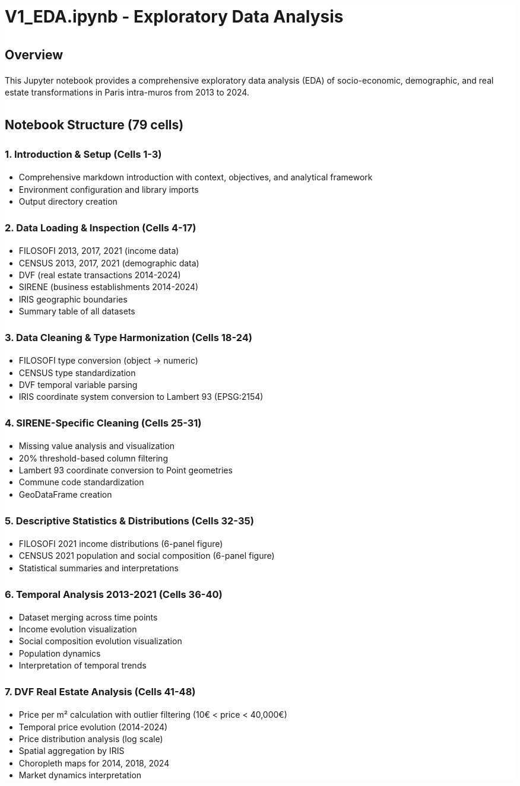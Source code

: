 # V1_EDA.ipynb - Exploratory Data Analysis

## Overview

This Jupyter notebook provides a comprehensive exploratory data analysis (EDA) of socio-economic, demographic, and real estate transformations in Paris intra-muros from 2013 to 2024.

## Notebook Structure (79 cells)

### 1. Introduction & Setup (Cells 1-3)
- Comprehensive markdown introduction with context, objectives, and analytical framework
- Environment configuration and library imports
- Output directory creation

### 2. Data Loading & Inspection (Cells 4-17)
- FILOSOFI 2013, 2017, 2021 (income data)
- CENSUS 2013, 2017, 2021 (demographic data)
- DVF (real estate transactions 2014-2024)
- SIRENE (business establishments 2014-2024)
- IRIS geographic boundaries
- Summary table of all datasets

### 3. Data Cleaning & Type Harmonization (Cells 18-24)
- FILOSOFI type conversion (object → numeric)
- CENSUS type standardization
- DVF temporal variable parsing
- IRIS coordinate system conversion to Lambert 93 (EPSG:2154)

### 4. SIRENE-Specific Cleaning (Cells 25-31)
- Missing value analysis and visualization
- 20% threshold-based column filtering
- Lambert 93 coordinate conversion to Point geometries
- Commune code standardization
- GeoDataFrame creation

### 5. Descriptive Statistics & Distributions (Cells 32-35)
- FILOSOFI 2021 income distributions (6-panel figure)
- CENSUS 2021 population and social composition (6-panel figure)
- Statistical summaries and interpretations

### 6. Temporal Analysis 2013-2021 (Cells 36-40)
- Dataset merging across time points
- Income evolution visualization
- Social composition evolution visualization
- Population dynamics
- Interpretation of temporal trends

### 7. DVF Real Estate Analysis (Cells 41-48)
- Price per m² calculation with outlier filtering (10€ < price < 40,000€)
- Temporal price evolution (2014-2024)
- Price distribution analysis (log scale)
- Spatial aggregation by IRIS
- Choropleth maps for 2014, 2018, 2024
- Market dynamics interpretation
